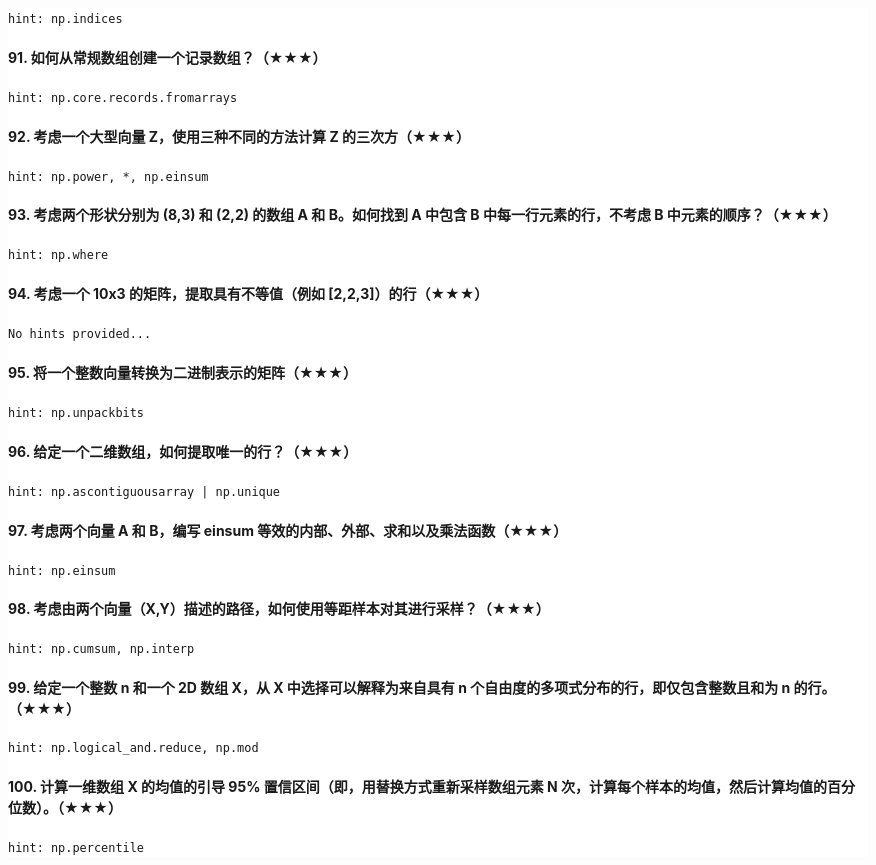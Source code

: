 `hint: np.indices`

#### 91. 如何从常规数组创建一个记录数组？（★★★）

`hint: np.core.records.fromarrays`

#### 92. 考虑一个大型向量 Z，使用三种不同的方法计算 Z 的三次方（★★★）

`hint: np.power, *, np.einsum`

#### 93. 考虑两个形状分别为 (8,3) 和 (2,2) 的数组 A 和 B。如何找到 A 中包含 B 中每一行元素的行，不考虑 B 中元素的顺序？（★★★）

`hint: np.where`

#### 94. 考虑一个 10x3 的矩阵，提取具有不等值（例如 [2,2,3]）的行（★★★）

`No hints provided...`

#### 95. 将一个整数向量转换为二进制表示的矩阵（★★★）

`hint: np.unpackbits`

#### 96. 给定一个二维数组，如何提取唯一的行？（★★★）

`hint: np.ascontiguousarray | np.unique`

#### 97. 考虑两个向量 A 和 B，编写 einsum 等效的内部、外部、求和以及乘法函数（★★★）

`hint: np.einsum`

#### 98. 考虑由两个向量（X,Y）描述的路径，如何使用等距样本对其进行采样？（★★★）

`hint: np.cumsum, np.interp`

#### 99. 给定一个整数 n 和一个 2D 数组 X，从 X 中选择可以解释为来自具有 n 个自由度的多项式分布的行，即仅包含整数且和为 n 的行。（★★★）

`hint: np.logical_and.reduce, np.mod`

#### 100. 计算一维数组 X 的均值的引导 95% 置信区间（即，用替换方式重新采样数组元素 N 次，计算每个样本的均值，然后计算均值的百分位数）。（★★★）

`hint: np.percentile`